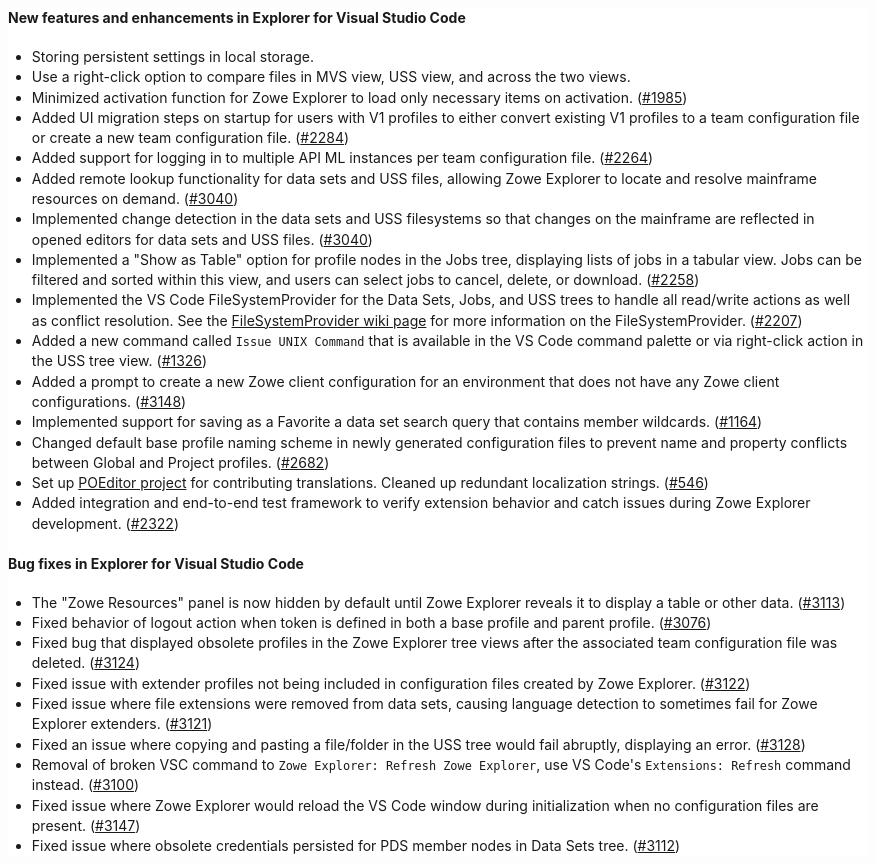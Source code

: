 #### New features and enhancements in Explorer for Visual Studio Code

- Storing persistent settings in local storage.
- Use a right-click option to compare files in MVS view, USS view, and across the two views.
- Minimized activation function for Zowe Explorer to load only necessary items on activation. ([#1985](https://github.com/zowe/vscode-extension-for-zowe/issues/1985))
- Added UI migration steps on startup for users with V1 profiles to either convert existing V1 profiles to a team configuration file or create a new team configuration file. ([#2284](https://github.com/zowe/zowe-explorer-vscode/issues/2284))
- Added support for logging in to multiple API ML instances per team configuration file. ([#2264](https://github.com/zowe/zowe-explorer-vscode/issues/2264))
- Added remote lookup functionality for data sets and USS files, allowing Zowe Explorer to locate and resolve mainframe resources on demand. ([#3040](https://github.com/zowe/zowe-explorer-vscode/pull/3040))
- Implemented change detection in the data sets and USS filesystems so that changes on the mainframe are reflected in opened editors for data sets and USS files. ([#3040](https://github.com/zowe/zowe-explorer-vscode/pull/3040))
- Implemented a "Show as Table" option for profile nodes in the Jobs tree, displaying lists of jobs in a tabular view. Jobs can be filtered and sorted within this view, and users can select jobs to cancel, delete, or download. ([#2258](https://github.com/zowe/zowe-explorer-vscode/issues/2258))
- Implemented the VS Code FileSystemProvider for the Data Sets, Jobs, and USS trees to handle all read/write actions as well as conflict resolution. See the [FileSystemProvider wiki page](https://github.com/zowe/zowe-explorer-vscode/wiki/FileSystemProvider) for more information on the FileSystemProvider. ([#2207](https://github.com/zowe/zowe-explorer-vscode/issues/2207))
- Added a new command called `Issue UNIX Command` that is available in the VS Code command palette or via right-click action in the USS tree view. ([#1326](https://github.com/zowe/zowe-explorer-vscode/issues/1326))
- Added a prompt to create a new Zowe client configuration for an environment that does not have any Zowe client configurations. ([#3148](https://github.com/zowe/zowe-explorer-vscode/pull/3148))
- Implemented support for saving as a Favorite a data set search query that contains member wildcards. ([#1164](https://github.com/zowe/zowe-explorer-vscode/issues/1164))
- Changed default base profile naming scheme in newly generated configuration files to prevent name and property conflicts between Global and Project profiles. ([#2682](https://github.com/zowe/zowe-explorer-vscode/issues/2682))
- Set up [POEditor project](https://poeditor.com/join/project/Siy3KCNFKk) for contributing translations. Cleaned up redundant localization strings. ([#546](https://github.com/zowe/zowe-explorer-vscode/issues/546))
- Added integration and end-to-end test framework to verify extension behavior and catch issues during Zowe Explorer development. ([#2322](https://github.com/zowe/zowe-explorer-vscode/issues/2322))

#### Bug fixes in Explorer for Visual Studio Code

- The "Zowe Resources" panel is now hidden by default until Zowe Explorer reveals it to display a table or other data. ([#3113](https://github.com/zowe/zowe-explorer-vscode/issues/3113))
- Fixed behavior of logout action when token is defined in both a base profile and parent profile. ([#3076](https://github.com/zowe/zowe-explorer-vscode/issues/3076))
- Fixed bug that displayed obsolete profiles in the Zowe Explorer tree views after the associated team configuration file was deleted. ([#3124](https://github.com/zowe/zowe-explorer-vscode/issues/3124))
- Fixed issue with extender profiles not being included in configuration files created by Zowe Explorer. ([#3122](https://github.com/zowe/zowe-explorer-vscode/issues/3122))
- Fixed issue where file extensions were removed from data sets, causing language detection to sometimes fail for Zowe Explorer extenders. ([#3121](https://github.com/zowe/zowe-explorer-vscode/issues/3121))
- Fixed an issue where copying and pasting a file/folder in the USS tree would fail abruptly, displaying an error. ([#3128](https://github.com/zowe/zowe-explorer-vscode/issues/3128))
- Removal of broken VSC command to `Zowe Explorer: Refresh Zowe Explorer`, use VS Code's `Extensions: Refresh` command instead. ([#3100](https://github.com/zowe/zowe-explorer-vscode/issues/3100))
- Fixed issue where Zowe Explorer would reload the VS Code window during initialization when no configuration files are present. ([#3147](https://github.com/zowe/zowe-explorer-vscode/issues/3147))
- Fixed issue where obsolete credentials persisted for PDS member nodes in Data Sets tree. ([#3112](https://github.com/zowe/zowe-explorer-vscode/issues/3112))